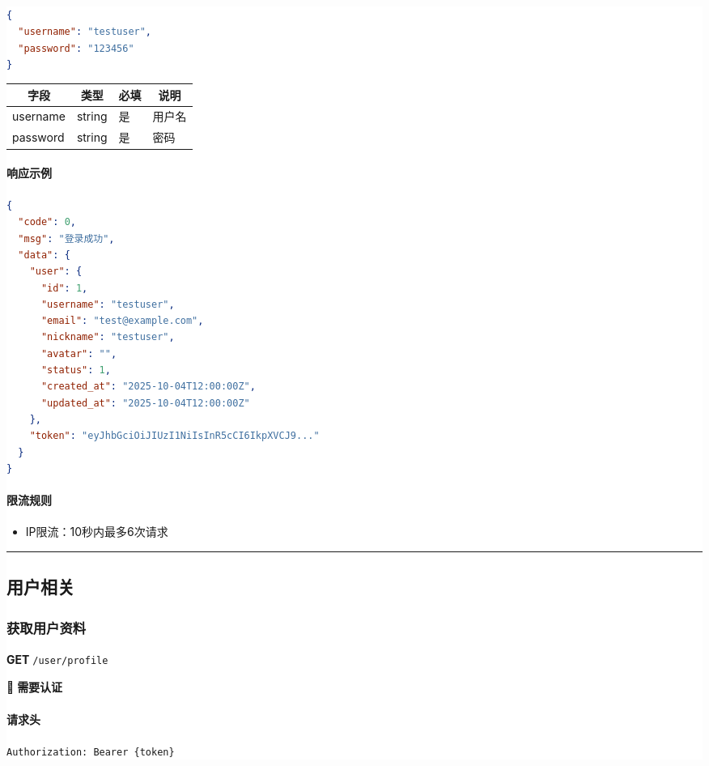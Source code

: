 ```json
{
  "username": "testuser",
  "password": "123456"
}
```

| 字段 | 类型 | 必填 | 说明 |
|------|------|------|------|
| username | string | 是 | 用户名 |
| password | string | 是 | 密码 |

#### 响应示例

```json
{
  "code": 0,
  "msg": "登录成功",
  "data": {
    "user": {
      "id": 1,
      "username": "testuser",
      "email": "test@example.com",
      "nickname": "testuser",
      "avatar": "",
      "status": 1,
      "created_at": "2025-10-04T12:00:00Z",
      "updated_at": "2025-10-04T12:00:00Z"
    },
    "token": "eyJhbGciOiJIUzI1NiIsInR5cCI6IkpXVCJ9..."
  }
}
```

#### 限流规则
- IP限流：10秒内最多6次请求

---

## 用户相关

### 获取用户资料

**GET** `/user/profile`

🔐 **需要认证**

#### 请求头

```
Authorization: Bearer {token}
```
